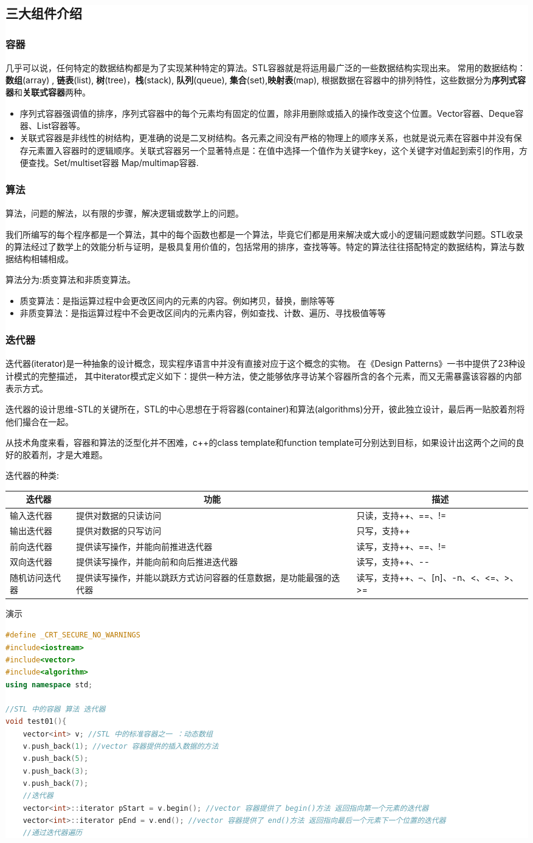 ## 三大组件介绍



### 容器

几乎可以说，任何特定的数据结构都是为了实现某种特定的算法。STL容器就是将运用最广泛的一些数据结构实现出来。
常用的数据结构：**数组**(array) , **链表**(list), **树**(tree)，**栈**(stack), **队列**(queue), **集合**(set),**映射表**(map), 根据数据在容器中的排列特性，这些数据分为**序列式容器**和**关联式容器**两种。

- 序列式容器强调值的排序，序列式容器中的每个元素均有固定的位置，除非用删除或插入的操作改变这个位置。Vector容器、Deque容器、List容器等。
- 关联式容器是非线性的树结构，更准确的说是二叉树结构。各元素之间没有严格的物理上的顺序关系，也就是说元素在容器中并没有保存元素置入容器时的逻辑顺序。关联式容器另一个显著特点是：在值中选择一个值作为关键字key，这个关键字对值起到索引的作用，方便查找。Set/multiset容器 Map/multimap容器.

### 算法

算法，问题的解法，以有限的步骤，解决逻辑或数学上的问题。

我们所编写的每个程序都是一个算法，其中的每个函数也都是一个算法，毕竟它们都是用来解决或大或小的逻辑问题或数学问题。STL收录的算法经过了数学上的效能分析与证明，是极具复用价值的，包括常用的排序，查找等等。特定的算法往往搭配特定的数据结构，算法与数据结构相辅相成。

算法分为:质变算法和非质变算法。

- 质变算法：是指运算过程中会更改区间内的元素的内容。例如拷贝，替换，删除等等
- 非质变算法：是指运算过程中不会更改区间内的元素内容，例如查找、计数、遍历、寻找极值等等

### 迭代器

迭代器(iterator)是一种抽象的设计概念，现实程序语言中并没有直接对应于这个概念的实物。 在《Design Patterns》一书中提供了23种设计模式的完整描述， 其中iterator模式定义如下：提供一种方法，使之能够依序寻访某个容器所含的各个元素，而又无需暴露该容器的内部表示方式。

迭代器的设计思维-STL的关键所在，STL的中心思想在于将容器(container)和算法(algorithms)分开，彼此独立设计，最后再一贴胶着剂将他们撮合在一起。

从技术角度来看，容器和算法的泛型化并不困难，c++的class template和function template可分别达到目标，如果设计出这两个之间的良好的胶着剂，才是大难题。

迭代器的种类:

| 迭代器         | 功能                                                         | 描述                                   |
| -------------- | ------------------------------------------------------------ | -------------------------------------- |
| 输入迭代器     | 提供对数据的只读访问                                         | 只读，支持++、==、!=                   |
| 输出迭代器     | 提供对数据的只写访问                                         | 只写，支持++                           |
| 前向迭代器     | 提供读写操作，并能向前推进迭代器                             | 读写，支持++、==、!=                   |
| 双向迭代器     | 提供读写操作，并能向前和向后推进迭代器                       | 读写，支持++、--                       |
| 随机访问迭代器 | 提供读写操作，并能以跳跃方式访问容器的任意数据，是功能最强的迭代器 | 读写，支持++、–、[n]、-n、<、<=、>、>= |

演示

```cpp
#define _CRT_SECURE_NO_WARNINGS
#include<iostream>
#include<vector>
#include<algorithm>
using namespace std;

//STL 中的容器 算法 迭代器
void test01(){
	vector<int> v; //STL 中的标准容器之一 ：动态数组
	v.push_back(1); //vector 容器提供的插入数据的方法
	v.push_back(5);
	v.push_back(3);
	v.push_back(7);
	//迭代器
	vector<int>::iterator pStart = v.begin(); //vector 容器提供了 begin()方法 返回指向第一个元素的迭代器
	vector<int>::iterator pEnd = v.end(); //vector 容器提供了 end()方法 返回指向最后一个元素下一个位置的迭代器
	//通过迭代器遍历
```